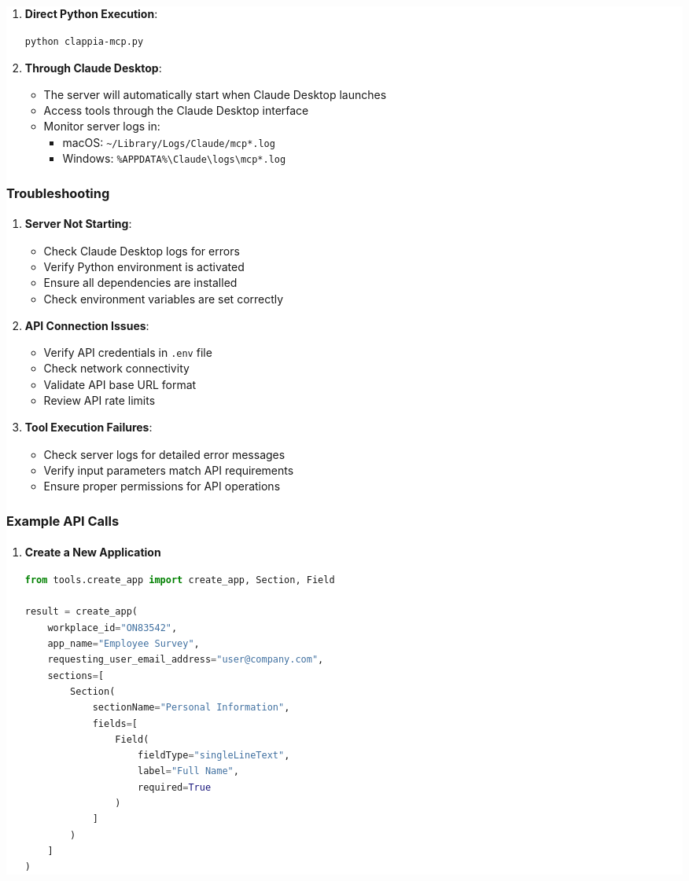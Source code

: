 1. **Direct Python Execution**:

   ```bash
   python clappia-mcp.py
   ```

2. **Through Claude Desktop**:
   -  The server will automatically start when Claude Desktop launches
   -  Access tools through the Claude Desktop interface
   -  Monitor server logs in:
      -  macOS: `~/Library/Logs/Claude/mcp*.log`
      -  Windows: `%APPDATA%\Claude\logs\mcp*.log`

### Troubleshooting

1. **Server Not Starting**:

   -  Check Claude Desktop logs for errors
   -  Verify Python environment is activated
   -  Ensure all dependencies are installed
   -  Check environment variables are set correctly

2. **API Connection Issues**:

   -  Verify API credentials in `.env` file
   -  Check network connectivity
   -  Validate API base URL format
   -  Review API rate limits

3. **Tool Execution Failures**:
   -  Check server logs for detailed error messages
   -  Verify input parameters match API requirements
   -  Ensure proper permissions for API operations

### Example API Calls

1. **Create a New Application**

   ```python
   from tools.create_app import create_app, Section, Field

   result = create_app(
       workplace_id="ON83542",
       app_name="Employee Survey",
       requesting_user_email_address="user@company.com",
       sections=[
           Section(
               sectionName="Personal Information",
               fields=[
                   Field(
                       fieldType="singleLineText",
                       label="Full Name",
                       required=True
                   )
               ]
           )
       ]
   )
   ```
